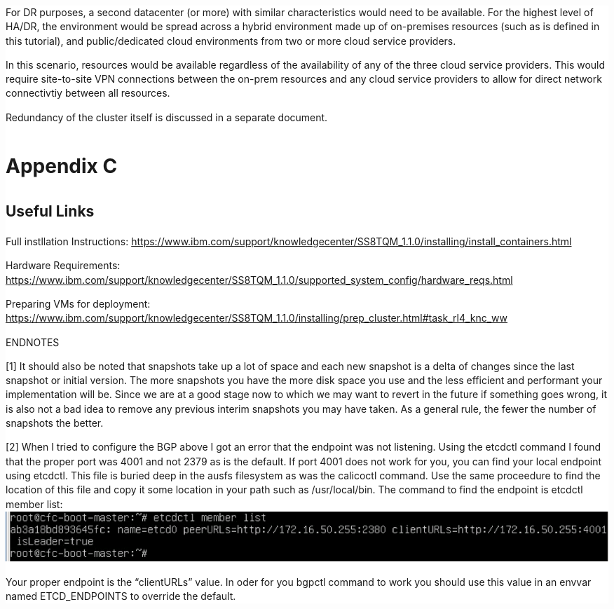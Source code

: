 For DR purposes, a second datacenter (or more) with similar characteristics would need to be available. For the highest level of HA/DR, the environment would be spread across a hybrid environment made up of on-premises resources (such as is defined in this tutorial), and public/dedicated cloud environments from two or more cloud service providers.

In this scenario, resources would be available regardless of the availability of any of the three cloud service providers. This would require site-to-site VPN connections between the on-prem resources and any cloud service providers to allow for direct network connectivtiy between all resources.

Redundancy of the cluster itself is discussed in a separate document.

Appendix C
==========

Useful Links
------------

Full instllation Instructions: <https://www.ibm.com/support/knowledgecenter/SS8TQM_1.1.0/installing/install_containers.html>

Hardware Requirements: <https://www.ibm.com/support/knowledgecenter/SS8TQM_1.1.0/supported_system_config/hardware_reqs.html>

Preparing VMs for deployment: <https://www.ibm.com/support/knowledgecenter/SS8TQM_1.1.0/installing/prep_cluster.html#task_rl4_knc_ww>

ENDNOTES

[1] It should also be noted that snapshots take up a lot of space and each new snapshot is a delta of changes since the last snapshot or initial version. The more snapshots you have the more disk space you use and the less efficient and performant your implementation will be.
Since we are at a good stage now to which we may want to revert in the future if something goes wrong, it is also not a bad idea to remove any previous interim snapshots you may have taken. As a general rule, the fewer the number of snapshots the better.

[2] When I tried to configure the BGP above I got an error that the endpoint was not listening. Using the etcdctl command I found that the proper port was 4001 and not 2379 as is the default. If port 4001 does not work for you, you can find your local endpoint using etcdctl. This file is buried deep in the ausfs filesystem as was the calicoctl command. Use the same proceedure to find the location of this file and copy it some location in your path such as /usr/local/bin.
The command to find the endpoint is etcdctl member list:
![alt text](Installation/etcd.png "etc")

Your proper endpoint is the “clientURLs” value. In oder for you bgpctl command to work you should use this value in an envvar named ETCD\_ENDPOINTS to override the default.
